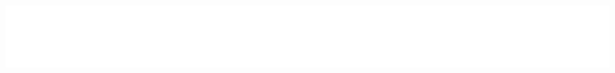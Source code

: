 <article>
    <div>
        <div>
            <div>
                <div>&nbsp;</div>
            </div>
        </div>
    </div>
</article>
<p>&nbsp; &nbsp; &nbsp;</p>
<div><br></div>
